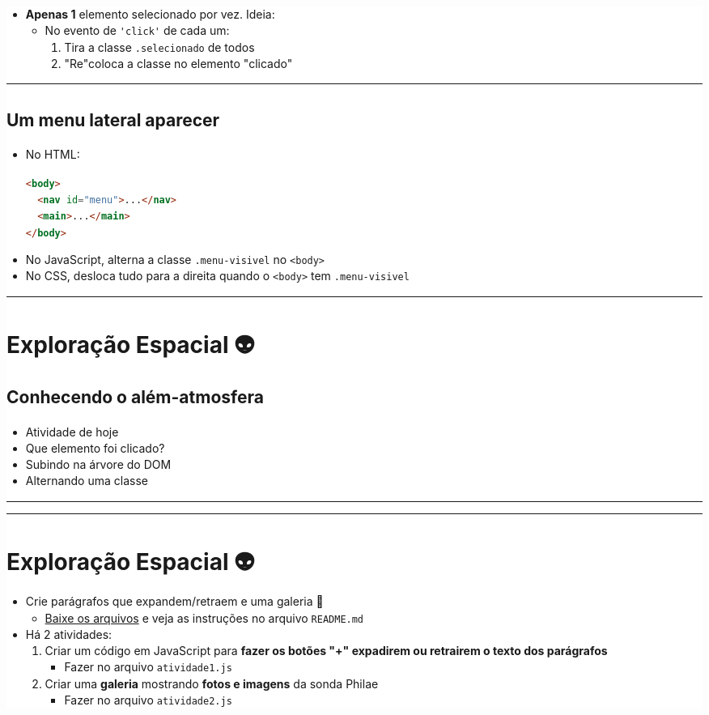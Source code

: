 <iframe width="340" height="200" style="width: 340px" src="//jsfiddle.net/fegemo/8nsjhgga/embedded/result,js,css/" allowfullscreen="allowfullscreen" frameborder="0" class="bullet"></iframe>    

- **Apenas 1** elemento selecionado por vez. Ideia: 
  - No evento de `'click'` de cada um:
    1. Tira a classe `.selecionado` de todos
    1. "Re"coloca a classe no elemento "clicado"

---

## Um menu lateral aparecer

<iframe width="100%" height="400" src="//jsfiddle.net/fegemo/dj37kc7e/embedded/result,html,js,css/" allowfullscreen="allowfullscreen" frameborder="0"></iframe>

- No HTML:
  ```html
  <body>
    <nav id="menu">...</nav>
    <main>...</main>
  </body>
  ```
- No JavaScript, alterna a classe `.menu-visivel` no `<body>`
- No CSS, desloca tudo para a direita quando o `<body>` tem `.menu-visivel`

---

# Exploração Espacial :alien:
## Conhecendo o além-atmosfera

- Atividade de hoje
- Que elemento foi clicado?
- Subindo na árvore do DOM
- Alternando uma classe



---


---

# Exploração Espacial :alien:

- Crie parágrafos que expandem/retraem e uma galeria :notebook:
  - [Baixe os arquivos][space] e veja as instruções
    no arquivo `README.md`
- Há 2 atividades:
  1. Criar um código em JavaScript para **fazer os botões "+"
     expadirem ou retrairem o texto dos parágrafos**
     - Fazer no arquivo `atividade1.js`
  2. Criar uma **galeria** mostrando **fotos e imagens** da sonda Philae
     - Fazer no arquivo `atividade2.js`


[tagged-templates]: https://developer.mozilla.org/en-US/docs/Web/JavaScript/Reference/Template_literals#tagged_templates
[space]: https://github.com/fegemo/cefet-front-end-space/archive/master.zip